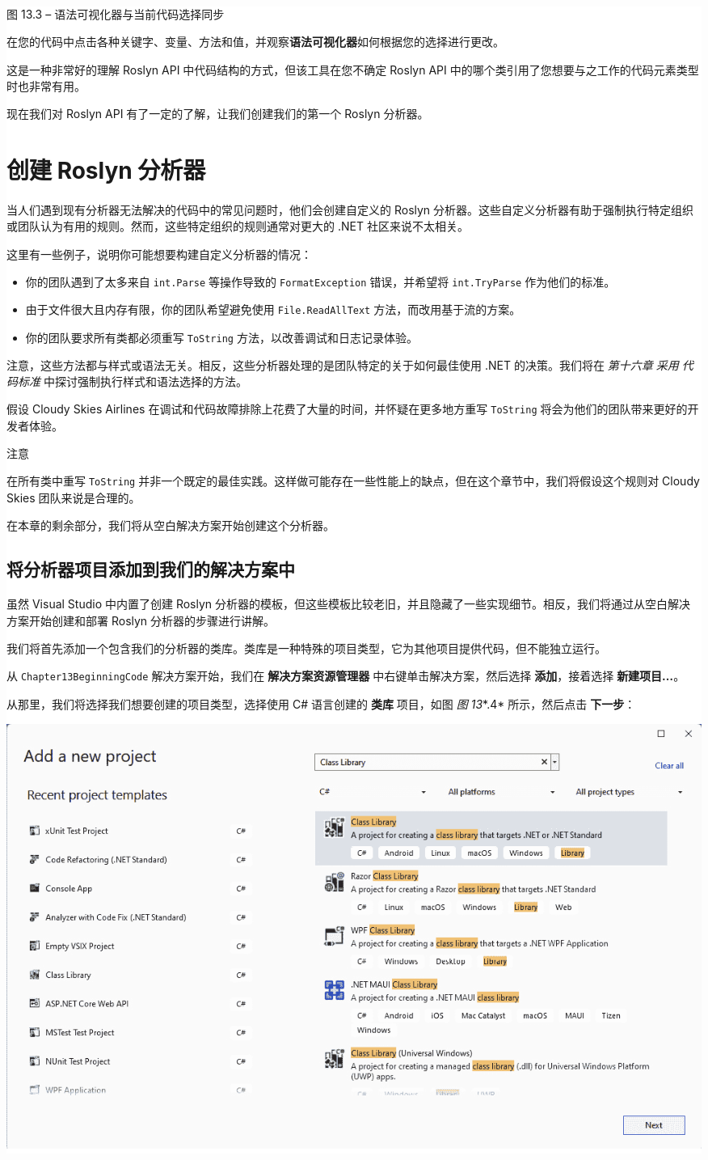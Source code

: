 图 13.3 – 语法可视化器与当前代码选择同步

在您的代码中点击各种关键字、变量、方法和值，并观察**语法可视化器**如何根据您的选择进行更改。

这是一种非常好的理解 Roslyn API 中代码结构的方式，但该工具在您不确定 Roslyn API 中的哪个类引用了您想要与之工作的代码元素类型时也非常有用。

现在我们对 Roslyn API 有了一定的了解，让我们创建我们的第一个 Roslyn 分析器。

# 创建 Roslyn 分析器

当人们遇到现有分析器无法解决的代码中的常见问题时，他们会创建自定义的 Roslyn 分析器。这些自定义分析器有助于强制执行特定组织或团队认为有用的规则。然而，这些特定组织的规则通常对更大的 .NET 社区来说不太相关。

这里有一些例子，说明你可能想要构建自定义分析器的情况：

+   你的团队遇到了太多来自 `int.Parse` 等操作导致的 `FormatException` 错误，并希望将 `int.TryParse` 作为他们的标准。

+   由于文件很大且内存有限，你的团队希望避免使用 `File.ReadAllText` 方法，而改用基于流的方案。

+   你的团队要求所有类都必须重写 `ToString` 方法，以改善调试和日志记录体验。

注意，这些方法都与样式或语法无关。相反，这些分析器处理的是团队特定的关于如何最佳使用 .NET 的决策。我们将在 *第十六章* *采用* *代码标准* 中探讨强制执行样式和语法选择的方法。

假设 Cloudy Skies Airlines 在调试和代码故障排除上花费了大量的时间，并怀疑在更多地方重写 `ToString` 将会为他们的团队带来更好的开发者体验。

注意

在所有类中重写 `ToString` 并非一个既定的最佳实践。这样做可能存在一些性能上的缺点，但在这个章节中，我们将假设这个规则对 Cloudy Skies 团队来说是合理的。

在本章的剩余部分，我们将从空白解决方案开始创建这个分析器。

## 将分析器项目添加到我们的解决方案中

虽然 Visual Studio 中内置了创建 Roslyn 分析器的模板，但这些模板比较老旧，并且隐藏了一些实现细节。相反，我们将通过从空白解决方案开始创建和部署 Roslyn 分析器的步骤进行讲解。

我们将首先添加一个包含我们的分析器的类库。类库是一种特殊的项目类型，它为其他项目提供代码，但不能独立运行。

从 `Chapter13BeginningCode` 解决方案开始，我们在 **解决方案资源管理器** 中右键单击解决方案，然后选择 **添加**，接着选择 **新建项目…**。

从那里，我们将选择我们想要创建的项目类型，选择使用 C# 语言创建的 **类库** 项目，如图 *图 13**.4* 所示，然后点击 **下一步**：

![图 13.4 – 将 C# 类库项目添加到我们的解决方案中](img/B21324_13_4.jpg)
